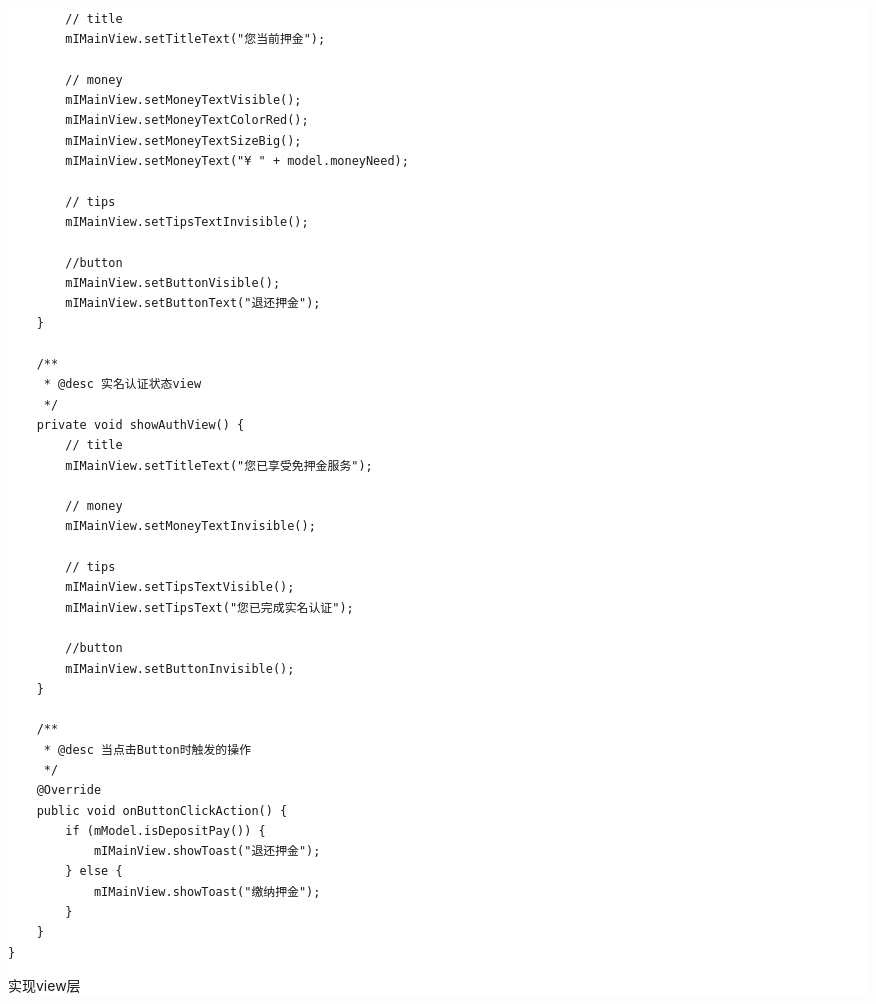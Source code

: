 ```
        // title
        mIMainView.setTitleText("您当前押金");

        // money
        mIMainView.setMoneyTextVisible();
        mIMainView.setMoneyTextColorRed();
        mIMainView.setMoneyTextSizeBig();
        mIMainView.setMoneyText("¥ " + model.moneyNeed);

        // tips
        mIMainView.setTipsTextInvisible();

        //button
        mIMainView.setButtonVisible();
        mIMainView.setButtonText("退还押金");
    }

    /**
     * @desc 实名认证状态view
     */
    private void showAuthView() {
        // title
        mIMainView.setTitleText("您已享受免押金服务");

        // money
        mIMainView.setMoneyTextInvisible();

        // tips
        mIMainView.setTipsTextVisible();
        mIMainView.setTipsText("您已完成实名认证");

        //button
        mIMainView.setButtonInvisible();
    }

    /**
     * @desc 当点击Button时触发的操作
     */
    @Override
    public void onButtonClickAction() {
        if (mModel.isDepositPay()) {
            mIMainView.showToast("退还押金");
        } else {
            mIMainView.showToast("缴纳押金");
        }
    }
}
```

实现view层
